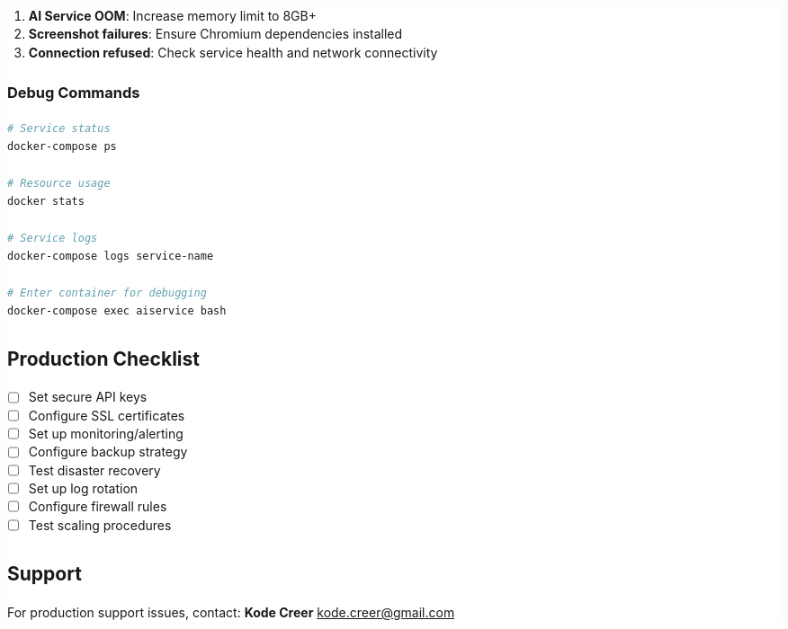 1. **AI Service OOM**: Increase memory limit to 8GB+
2. **Screenshot failures**: Ensure Chromium dependencies installed
3. **Connection refused**: Check service health and network connectivity

### Debug Commands

```bash
# Service status
docker-compose ps

# Resource usage
docker stats

# Service logs
docker-compose logs service-name

# Enter container for debugging
docker-compose exec aiservice bash
```

## Production Checklist

- [ ] Set secure API keys
- [ ] Configure SSL certificates
- [ ] Set up monitoring/alerting
- [ ] Configure backup strategy
- [ ] Test disaster recovery
- [ ] Set up log rotation
- [ ] Configure firewall rules
- [ ] Test scaling procedures

## Support

For production support issues, contact:
**Kode Creer** <kode.creer@gmail.com>
